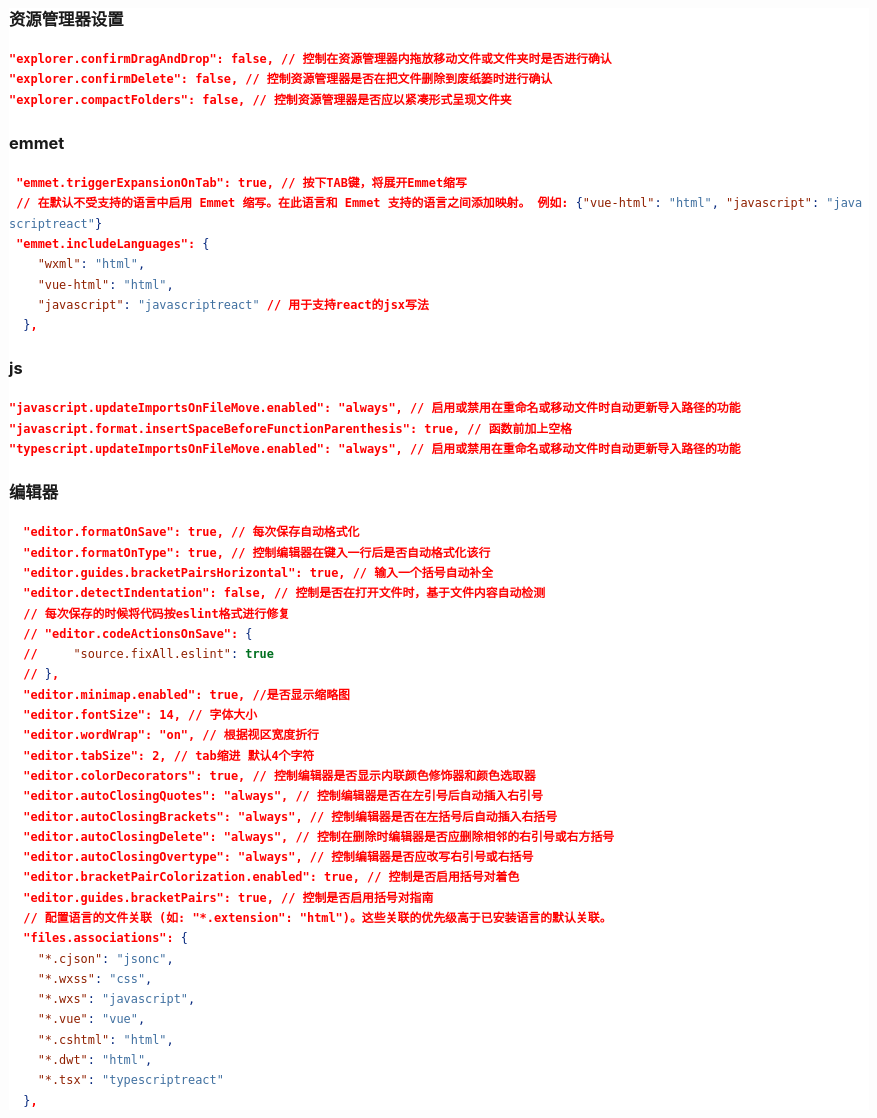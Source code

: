 ### 资源管理器设置

```json
"explorer.confirmDragAndDrop": false, // 控制在资源管理器内拖放移动文件或文件夹时是否进行确认
"explorer.confirmDelete": false, // 控制资源管理器是否在把文件删除到废纸篓时进行确认
"explorer.compactFolders": false, // 控制资源管理器是否应以紧凑形式呈现文件夹
```

### emmet

```json
 "emmet.triggerExpansionOnTab": true, // 按下TAB键，将展开Emmet缩写
 // 在默认不受支持的语言中启用 Emmet 缩写。在此语言和 Emmet 支持的语言之间添加映射。 例如: {"vue-html": "html", "javascript": "javascriptreact"}
 "emmet.includeLanguages": {
    "wxml": "html",
    "vue-html": "html",
    "javascript": "javascriptreact" // 用于支持react的jsx写法
  },
```

### js

```json
"javascript.updateImportsOnFileMove.enabled": "always", // 启用或禁用在重命名或移动文件时自动更新导入路径的功能
"javascript.format.insertSpaceBeforeFunctionParenthesis": true, // 函数前加上空格
"typescript.updateImportsOnFileMove.enabled": "always", // 启用或禁用在重命名或移动文件时自动更新导入路径的功能
```

### 编辑器

```json
  "editor.formatOnSave": true, // 每次保存自动格式化
  "editor.formatOnType": true, // 控制编辑器在键入一行后是否自动格式化该行
  "editor.guides.bracketPairsHorizontal": true, // 输入一个括号自动补全
  "editor.detectIndentation": false, // 控制是否在打开文件时，基于文件内容自动检测     
  // 每次保存的时候将代码按eslint格式进行修复
  // "editor.codeActionsOnSave": {
  //     "source.fixAll.eslint": true
  // },
  "editor.minimap.enabled": true, //是否显示缩略图
  "editor.fontSize": 14, // 字体大小
  "editor.wordWrap": "on", // 根据视区宽度折行
  "editor.tabSize": 2, // tab缩进 默认4个字符
  "editor.colorDecorators": true, // 控制编辑器是否显示内联颜色修饰器和颜色选取器
  "editor.autoClosingQuotes": "always", // 控制编辑器是否在左引号后自动插入右引号
  "editor.autoClosingBrackets": "always", // 控制编辑器是否在左括号后自动插入右括号
  "editor.autoClosingDelete": "always", // 控制在删除时编辑器是否应删除相邻的右引号或右方括号
  "editor.autoClosingOvertype": "always", // 控制编辑器是否应改写右引号或右括号
  "editor.bracketPairColorization.enabled": true, // 控制是否启用括号对着色
  "editor.guides.bracketPairs": true, // 控制是否启用括号对指南
  // 配置语言的文件关联 (如: "*.extension": "html")。这些关联的优先级高于已安装语言的默认关联。
  "files.associations": {
    "*.cjson": "jsonc",
    "*.wxss": "css",
    "*.wxs": "javascript",
    "*.vue": "vue",
    "*.cshtml": "html",
    "*.dwt": "html",
    "*.tsx": "typescriptreact"
  },
```
